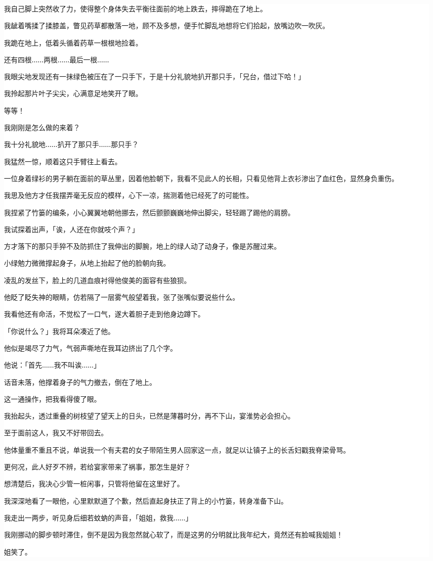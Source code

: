 我自己脚上突然收了力，使得整个身体失去平衡往面前的地上跌去，摔得跪在了地上。

我龇着嘴揉了揉膝盖，瞥见药草都散落一地，顾不及多想，便手忙脚乱地想将它们拾起，放嘴边吹一吹灰。

我跪在地上，低着头循着药草一根根地捡着。

还有四根……两根……最后一根……

我眼尖地发现还有一抹绿色被压在了一只手下，于是十分礼貌地扒开那只手，「兄台，借过下哈！」

我拎起那片叶子尖尖，心满意足地笑开了眼。

等等！

我刚刚是怎么做的来着？

我十分礼貌地……扒开了那只手……那只手？

我猛然一惊，顺着这只手臂往上看去。

一位身着绿衫的男子躺在面前的草丛里，因着他脸朝下，我看不见此人的长相，只看见他背上衣衫渗出了血红色，显然身负重伤。

我思及他方才任我摆弄毫无反应的模样，心下一凉，揣测着他已经死了的可能性。

我捏紧了竹篓的编条，小心翼翼地朝他挪去，然后颤颤巍巍地伸出脚尖，轻轻踢了踢他的肩膀。

我试探着出声，「诶，人还在你就吱个声？」

方才落下的那只手猝不及防抓住了我伸出的脚腕，地上的绿人动了动身子，像是苏醒过来。

小绿勉力微微撑起身子，从地上抬起了他的脸朝向我。

凌乱的发丝下，脸上的几道血痕衬得他俊美的面容有些狼狈。

他眨了眨失神的眼睛，仿若隔了一层雾气般望着我，张了张嘴似要说些什么。

我看他还有命活，不觉松了一口气，遂大着胆子走到他身边蹲下。

「你说什么？」我将耳朵凑近了他。

他似是竭尽了力气，气弱声嘶地在我耳边挤出了几个字。

他说：「首先……我不叫诶……」

话音未落，他撑着身子的气力撤去，倒在了地上。

这一通操作，把我看得傻了眼。

我抬起头，透过重叠的树枝望了望天上的日头，已然是薄暮时分，再不下山，宴淮势必会担心。

至于面前这人，我又不好带回去。

他体量重不重且不说，单说我一个有夫君的女子带陌生男人回家这一点，就足以让镇子上的长舌妇戳我脊梁骨骂。

更何况，此人好歹不辨，若给宴家带来了祸事，那怎生是好？

想清楚后，我决心少管一桩闲事，只管将他留在这里好了。

我深深地看了一眼他，心里默默道了个歉，然后直起身扶正了背上的小竹篓，转身准备下山。

我走出一两步，听见身后细若蚊蚋的声音，「姐姐，救我……」

我刚挪动的脚步顿时滞住，倒不是因为我忽然就心软了，而是这男的分明就比我年纪大，竟然还有脸喊我姐姐！

姐笑了。
